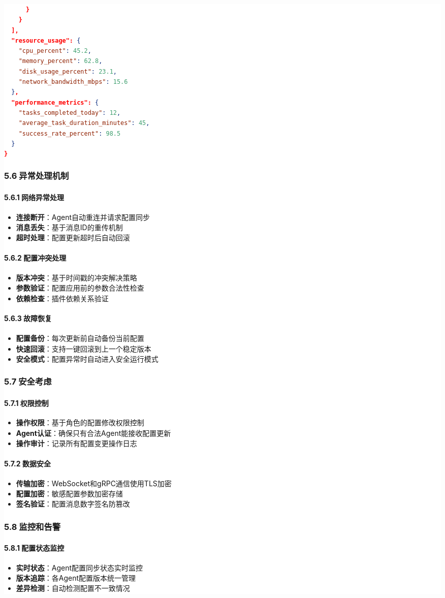 ```json
      }
    }
  ],
  "resource_usage": {
    "cpu_percent": 45.2,
    "memory_percent": 62.8,
    "disk_usage_percent": 23.1,
    "network_bandwidth_mbps": 15.6
  },
  "performance_metrics": {
    "tasks_completed_today": 12,
    "average_task_duration_minutes": 45,
    "success_rate_percent": 98.5
  }
}
```

### 5.6 异常处理机制

#### 5.6.1 网络异常处理
- **连接断开**：Agent自动重连并请求配置同步
- **消息丢失**：基于消息ID的重传机制
- **超时处理**：配置更新超时后自动回滚

#### 5.6.2 配置冲突处理
- **版本冲突**：基于时间戳的冲突解决策略
- **参数验证**：配置应用前的参数合法性检查
- **依赖检查**：插件依赖关系验证

#### 5.6.3 故障恢复
- **配置备份**：每次更新前自动备份当前配置
- **快速回滚**：支持一键回滚到上一个稳定版本
- **安全模式**：配置异常时自动进入安全运行模式

### 5.7 安全考虑

#### 5.7.1 权限控制
- **操作权限**：基于角色的配置修改权限控制
- **Agent认证**：确保只有合法Agent能接收配置更新
- **操作审计**：记录所有配置变更操作日志

#### 5.7.2 数据安全
- **传输加密**：WebSocket和gRPC通信使用TLS加密
- **配置加密**：敏感配置参数加密存储
- **签名验证**：配置消息数字签名防篡改

### 5.8 监控和告警

#### 5.8.1 配置状态监控
- **实时状态**：Agent配置同步状态实时监控
- **版本追踪**：各Agent配置版本统一管理
- **差异检测**：自动检测配置不一致情况
